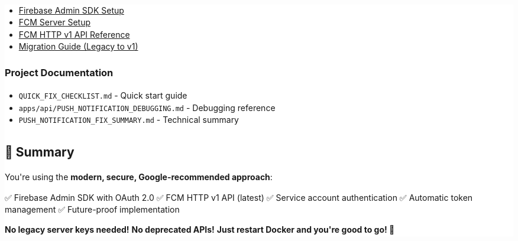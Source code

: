 - [Firebase Admin SDK Setup](https://firebase.google.com/docs/admin/setup)
- [FCM Server Setup](https://firebase.google.com/docs/cloud-messaging/server)
- [FCM HTTP v1 API Reference](https://firebase.google.com/docs/reference/fcm/rest/v1/projects.messages)
- [Migration Guide (Legacy to v1)](https://firebase.google.com/docs/cloud-messaging/migrate-v1)

### Project Documentation

- `QUICK_FIX_CHECKLIST.md` - Quick start guide
- `apps/api/PUSH_NOTIFICATION_DEBUGGING.md` - Debugging reference
- `PUSH_NOTIFICATION_FIX_SUMMARY.md` - Technical summary

## 🎉 Summary

You're using the **modern, secure, Google-recommended approach**:

✅ Firebase Admin SDK with OAuth 2.0
✅ FCM HTTP v1 API (latest)
✅ Service account authentication
✅ Automatic token management
✅ Future-proof implementation

**No legacy server keys needed!**
**No deprecated APIs!**
**Just restart Docker and you're good to go! 🚀**
